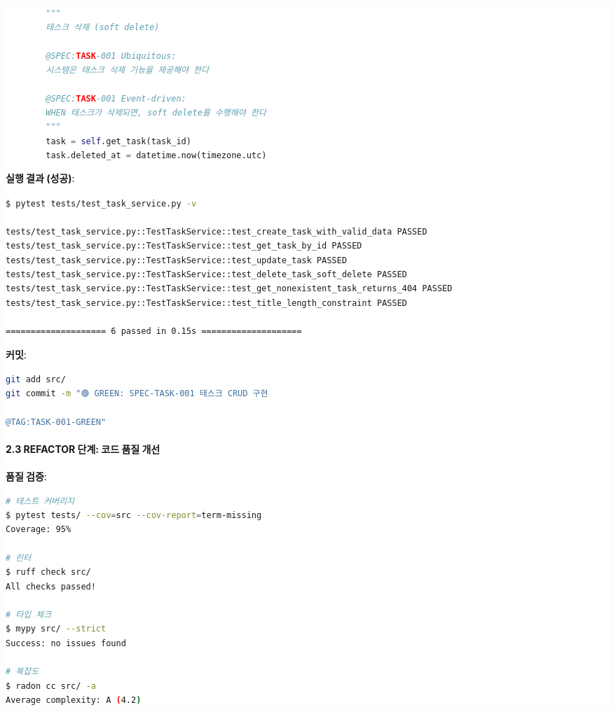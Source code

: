```python
        """
        태스크 삭제 (soft delete)

        @SPEC:TASK-001 Ubiquitous:
        시스템은 태스크 삭제 기능을 제공해야 한다

        @SPEC:TASK-001 Event-driven:
        WHEN 태스크가 삭제되면, soft delete를 수행해야 한다
        """
        task = self.get_task(task_id)
        task.deleted_at = datetime.now(timezone.utc)
```

**실행 결과 (성공)**:

```bash
$ pytest tests/test_task_service.py -v

tests/test_task_service.py::TestTaskService::test_create_task_with_valid_data PASSED
tests/test_task_service.py::TestTaskService::test_get_task_by_id PASSED
tests/test_task_service.py::TestTaskService::test_update_task PASSED
tests/test_task_service.py::TestTaskService::test_delete_task_soft_delete PASSED
tests/test_task_service.py::TestTaskService::test_get_nonexistent_task_returns_404 PASSED
tests/test_task_service.py::TestTaskService::test_title_length_constraint PASSED

==================== 6 passed in 0.15s ====================
```

**커밋**:

```bash
git add src/
git commit -m "🟢 GREEN: SPEC-TASK-001 태스크 CRUD 구현

@TAG:TASK-001-GREEN"
```

#### 2.3 REFACTOR 단계: 코드 품질 개선

**품질 검증**:

```bash
# 테스트 커버리지
$ pytest tests/ --cov=src --cov-report=term-missing
Coverage: 95%

# 린터
$ ruff check src/
All checks passed!

# 타입 체크
$ mypy src/ --strict
Success: no issues found

# 복잡도
$ radon cc src/ -a
Average complexity: A (4.2)
```
